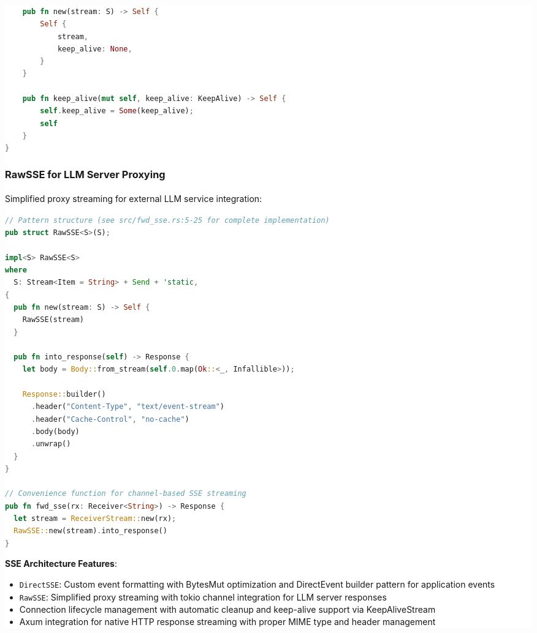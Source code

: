 ```rust
    pub fn new(stream: S) -> Self {
        Self {
            stream,
            keep_alive: None,
        }
    }
    
    pub fn keep_alive(mut self, keep_alive: KeepAlive) -> Self {
        self.keep_alive = Some(keep_alive);
        self
    }
}
```

### RawSSE for LLM Server Proxying
Simplified proxy streaming for external LLM service integration:

```rust
// Pattern structure (see src/fwd_sse.rs:5-25 for complete implementation)
pub struct RawSSE<S>(S);

impl<S> RawSSE<S>
where
  S: Stream<Item = String> + Send + 'static,
{
  pub fn new(stream: S) -> Self {
    RawSSE(stream)
  }

  pub fn into_response(self) -> Response {
    let body = Body::from_stream(self.0.map(Ok::<_, Infallible>));

    Response::builder()
      .header("Content-Type", "text/event-stream")
      .header("Cache-Control", "no-cache")
      .body(body)
      .unwrap()
  }
}

// Convenience function for channel-based SSE streaming
pub fn fwd_sse(rx: Receiver<String>) -> Response {
  let stream = ReceiverStream::new(rx);
  RawSSE::new(stream).into_response()
}
```

**SSE Architecture Features**:
- `DirectSSE`: Custom event formatting with BytesMut optimization and DirectEvent builder pattern for application events
- `RawSSE`: Simplified proxy streaming with tokio channel integration for LLM server responses
- Connection lifecycle management with automatic cleanup and keep-alive support via KeepAliveStream
- Axum integration for native HTTP response streaming with proper MIME type and header management
